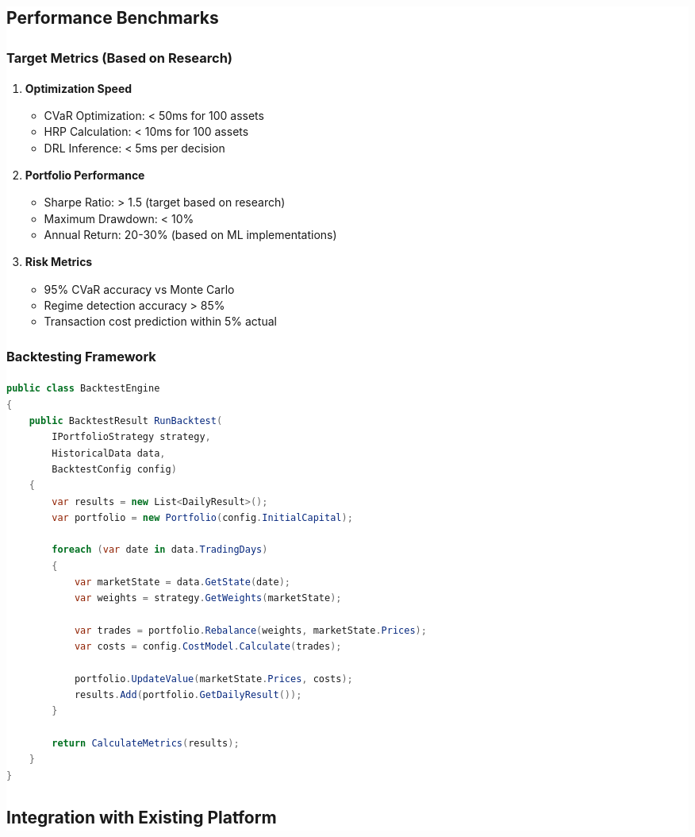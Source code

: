 ## Performance Benchmarks

### Target Metrics (Based on Research)

1. **Optimization Speed**
   - CVaR Optimization: < 50ms for 100 assets
   - HRP Calculation: < 10ms for 100 assets
   - DRL Inference: < 5ms per decision

2. **Portfolio Performance**
   - Sharpe Ratio: > 1.5 (target based on research)
   - Maximum Drawdown: < 10%
   - Annual Return: 20-30% (based on ML implementations)

3. **Risk Metrics**
   - 95% CVaR accuracy vs Monte Carlo
   - Regime detection accuracy > 85%
   - Transaction cost prediction within 5% actual

### Backtesting Framework

```csharp
public class BacktestEngine
{
    public BacktestResult RunBacktest(
        IPortfolioStrategy strategy,
        HistoricalData data,
        BacktestConfig config)
    {
        var results = new List<DailyResult>();
        var portfolio = new Portfolio(config.InitialCapital);
        
        foreach (var date in data.TradingDays)
        {
            var marketState = data.GetState(date);
            var weights = strategy.GetWeights(marketState);
            
            var trades = portfolio.Rebalance(weights, marketState.Prices);
            var costs = config.CostModel.Calculate(trades);
            
            portfolio.UpdateValue(marketState.Prices, costs);
            results.Add(portfolio.GetDailyResult());
        }
        
        return CalculateMetrics(results);
    }
}
```

## Integration with Existing Platform
